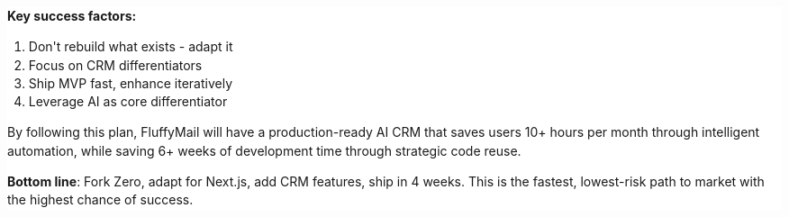 **Key success factors:**
1. Don't rebuild what exists - adapt it
2. Focus on CRM differentiators
3. Ship MVP fast, enhance iteratively
4. Leverage AI as core differentiator

By following this plan, FluffyMail will have a production-ready AI CRM that saves users 10+ hours per month through intelligent automation, while saving 6+ weeks of development time through strategic code reuse.

**Bottom line**: Fork Zero, adapt for Next.js, add CRM features, ship in 4 weeks. This is the fastest, lowest-risk path to market with the highest chance of success.